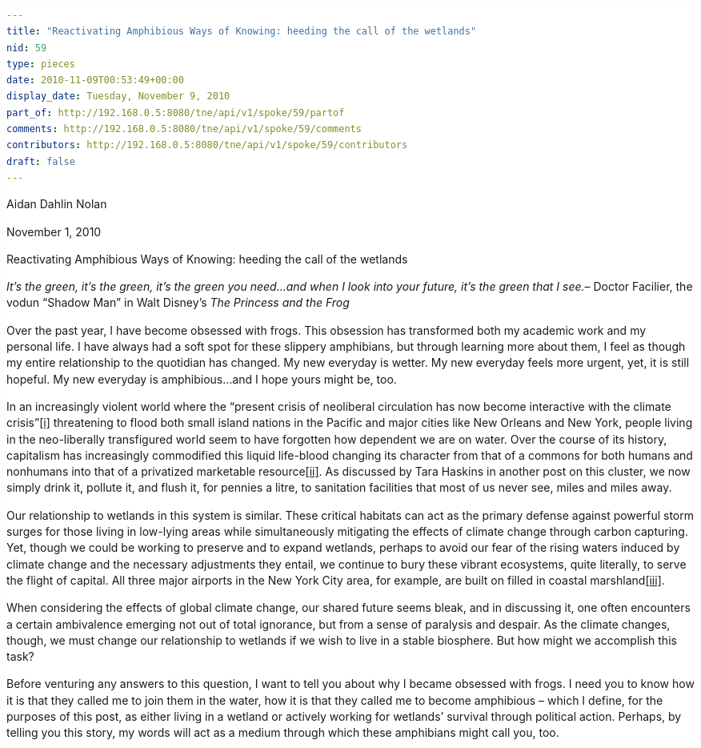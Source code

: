 ```yaml
---
title: "Reactivating Amphibious Ways of Knowing: heeding the call of the wetlands"
nid: 59
type: pieces
date: 2010-11-09T00:53:49+00:00
display_date: Tuesday, November 9, 2010
part_of: http://192.168.0.5:8080/tne/api/v1/spoke/59/partof
comments: http://192.168.0.5:8080/tne/api/v1/spoke/59/comments
contributors: http://192.168.0.5:8080/tne/api/v1/spoke/59/contributors
draft: false
---
```


 Aidan Dahlin Nolan

 November 1, 2010

 Reactivating Amphibious Ways of Knowing: heeding the call of the wetlands

*It’s the green, it’s the green, it’s the green you need…and when I look into your future, it’s the green that I see.*– Doctor Facilier, the vodun “Shadow Man” in Walt Disney’s *The Princess and the Frog*

 Over the past year, I have become obsessed with frogs. This obsession has transformed both my academic work and my personal life. I have always had a soft spot for these slippery amphibians, but through learning more about them, I feel as though my entire relationship to the quotidian has changed. My new everyday is wetter. My new everyday feels more urgent, yet, it is still hopeful. My new everyday is amphibious…and I hope yours might be, too.

 In an increasingly violent world where the “present crisis of neoliberal circulation has now become interactive with the climate crisis”[\[i\]](#_edn1) threatening to flood both small island nations in the Pacific and major cities like New Orleans and New York, people living in the neo-liberally transfigured world seem to have forgotten how dependent we are on water. Over the course of its history, capitalism has increasingly commodified this liquid life-blood changing its character from that of a commons for both humans and nonhumans into that of a privatized marketable resource[\[ii\]](#_edn2). As discussed by Tara Haskins in another post on this cluster, we now simply drink it, pollute it, and flush it, for pennies a litre, to sanitation facilities that most of us never see, miles and miles away.

 Our relationship to wetlands in this system is similar. These critical habitats can act as the primary defense against powerful storm surges for those living in low-lying areas while simultaneously mitigating the effects of climate change through carbon capturing. Yet, though we could be working to preserve and to expand wetlands, perhaps to avoid our fear of the rising waters induced by climate change and the necessary adjustments they entail, we continue to bury these vibrant ecosystems, quite literally, to serve the flight of capital. All three major airports in the New York City area, for example, are built on filled in coastal marshland[\[iii\]](#_edn3).

 When considering the effects of global climate change, our shared future seems bleak, and in discussing it, one often encounters a certain ambivalence emerging not out of total ignorance, but from a sense of paralysis and despair. As the climate changes, though, we must change our relationship to wetlands if we wish to live in a stable biosphere. But how might we accomplish this task?

 Before venturing any answers to this question, I want to tell you about why I became obsessed with frogs. I need you to know how it is that they called me to join them in the water, how it is that they called me to become amphibious – which I define, for the purposes of this post, as either living in a wetland or actively working for wetlands’ survival through political action. Perhaps, by telling you this story, my words will act as a medium through which these amphibians might call you, too.
